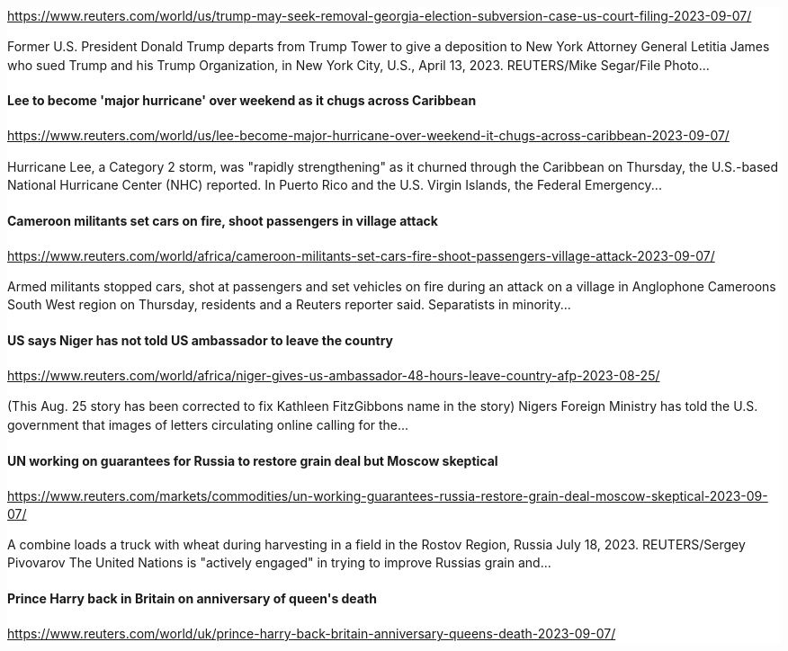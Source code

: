 https://www.reuters.com/world/us/trump-may-seek-removal-georgia-election-subversion-case-us-court-filing-2023-09-07/

Former U.S. President Donald Trump departs from Trump Tower to give a
deposition to New York Attorney General Letitia James who sued Trump and
his Trump Organization, in New York City, U.S., April 13, 2023.
REUTERS/Mike Segar/File Photo\...

#### Lee to become 'major hurricane' over weekend as it chugs across Caribbean

https://www.reuters.com/world/us/lee-become-major-hurricane-over-weekend-it-chugs-across-caribbean-2023-09-07/

Hurricane Lee, a Category 2 storm, was \"rapidly strengthening\" as it
churned through the Caribbean on Thursday, the U.S.-based National
Hurricane Center (NHC) reported. In Puerto Rico and the U.S. Virgin
Islands, the Federal Emergency\...

#### Cameroon militants set cars on fire, shoot passengers in village attack

https://www.reuters.com/world/africa/cameroon-militants-set-cars-fire-shoot-passengers-village-attack-2023-09-07/

Armed militants stopped cars, shot at passengers and set vehicles on
fire during an attack on a village in Anglophone Cameroons South West
region on Thursday, residents and a Reuters reporter said. Separatists
in minority\...

#### US says Niger has not told US ambassador to leave the country

https://www.reuters.com/world/africa/niger-gives-us-ambassador-48-hours-leave-country-afp-2023-08-25/

(This Aug. 25 story has been corrected to fix Kathleen FitzGibbons name
in the story) Nigers Foreign Ministry has told the U.S. government that
images of letters circulating online calling for the\...

#### UN working on guarantees for Russia to restore grain deal but Moscow skeptical

https://www.reuters.com/markets/commodities/un-working-guarantees-russia-restore-grain-deal-moscow-skeptical-2023-09-07/

A combine loads a truck with wheat during harvesting in a field in the
Rostov Region, Russia July 18, 2023. REUTERS/Sergey Pivovarov The United
Nations is \"actively engaged\" in trying to improve Russias grain
and\...

#### Prince Harry back in Britain on anniversary of queen's death

https://www.reuters.com/world/uk/prince-harry-back-britain-anniversary-queens-death-2023-09-07/
